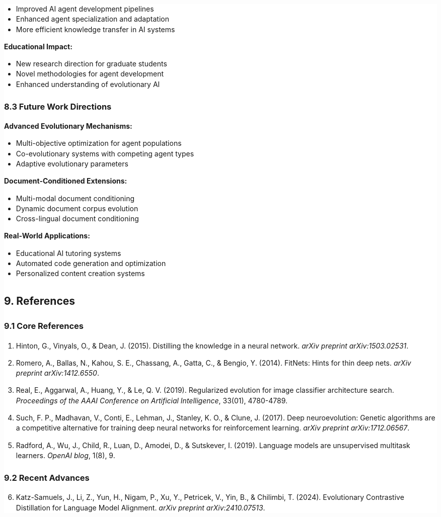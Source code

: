 - Improved AI agent development pipelines
- Enhanced agent specialization and adaptation
- More efficient knowledge transfer in AI systems

**Educational Impact:**

- New research direction for graduate students
- Novel methodologies for agent development
- Enhanced understanding of evolutionary AI

### 8.3 Future Work Directions

**Advanced Evolutionary Mechanisms:**

- Multi-objective optimization for agent populations
- Co-evolutionary systems with competing agent types
- Adaptive evolutionary parameters

**Document-Conditioned Extensions:**

- Multi-modal document conditioning
- Dynamic document corpus evolution
- Cross-lingual document conditioning

**Real-World Applications:**

- Educational AI tutoring systems
- Automated code generation and optimization
- Personalized content creation systems

## 9. References

### 9.1 Core References

1. Hinton, G., Vinyals, O., & Dean, J. (2015). Distilling the knowledge in a neural network. _arXiv preprint arXiv:1503.02531_.

2. Romero, A., Ballas, N., Kahou, S. E., Chassang, A., Gatta, C., & Bengio, Y. (2014). FitNets: Hints for thin deep nets. _arXiv preprint arXiv:1412.6550_.

3. Real, E., Aggarwal, A., Huang, Y., & Le, Q. V. (2019). Regularized evolution for image classifier architecture search. _Proceedings of the AAAI Conference on Artificial Intelligence_, 33(01), 4780-4789.

4. Such, F. P., Madhavan, V., Conti, E., Lehman, J., Stanley, K. O., & Clune, J. (2017). Deep neuroevolution: Genetic algorithms are a competitive alternative for training deep neural networks for reinforcement learning. _arXiv preprint arXiv:1712.06567_.

5. Radford, A., Wu, J., Child, R., Luan, D., Amodei, D., & Sutskever, I. (2019). Language models are unsupervised multitask learners. _OpenAI blog_, 1(8), 9.

### 9.2 Recent Advances

6. Katz-Samuels, J., Li, Z., Yun, H., Nigam, P., Xu, Y., Petricek, V., Yin, B., & Chilimbi, T. (2024). Evolutionary Contrastive Distillation for Language Model Alignment. _arXiv preprint arXiv:2410.07513_.
